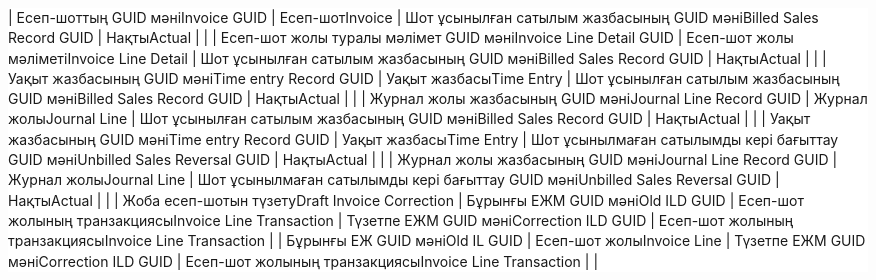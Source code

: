 | <span data-ttu-id="a3a7c-204">Есеп-шоттың GUID мәні</span><span class="sxs-lookup"><span data-stu-id="a3a7c-204">Invoice GUID</span></span>                 | <span data-ttu-id="a3a7c-205">Есеп-шот</span><span class="sxs-lookup"><span data-stu-id="a3a7c-205">Invoice</span></span>                  | <span data-ttu-id="a3a7c-206">Шот ұсынылған сатылым жазбасының GUID мәні</span><span class="sxs-lookup"><span data-stu-id="a3a7c-206">Billed Sales Record GUID</span></span>          | <span data-ttu-id="a3a7c-207">Нақты</span><span class="sxs-lookup"><span data-stu-id="a3a7c-207">Actual</span></span>                            |                          |
| <span data-ttu-id="a3a7c-208">Есеп-шот жолы туралы мәлімет GUID мәні</span><span class="sxs-lookup"><span data-stu-id="a3a7c-208">Invoice Line Detail GUID</span></span>     | <span data-ttu-id="a3a7c-209">Есеп-шот жолы мәліметі</span><span class="sxs-lookup"><span data-stu-id="a3a7c-209">Invoice Line Detail</span></span>      | <span data-ttu-id="a3a7c-210">Шот ұсынылған сатылым жазбасының GUID мәні</span><span class="sxs-lookup"><span data-stu-id="a3a7c-210">Billed Sales Record GUID</span></span>          | <span data-ttu-id="a3a7c-211">Нақты</span><span class="sxs-lookup"><span data-stu-id="a3a7c-211">Actual</span></span>                            |                          |
| <span data-ttu-id="a3a7c-212">Уақыт жазбасының GUID мәні</span><span class="sxs-lookup"><span data-stu-id="a3a7c-212">Time entry Record GUID</span></span>       | <span data-ttu-id="a3a7c-213">Уақыт жазбасы</span><span class="sxs-lookup"><span data-stu-id="a3a7c-213">Time Entry</span></span>               | <span data-ttu-id="a3a7c-214">Шот ұсынылған сатылым жазбасының GUID мәні</span><span class="sxs-lookup"><span data-stu-id="a3a7c-214">Billed Sales Record GUID</span></span>          | <span data-ttu-id="a3a7c-215">Нақты</span><span class="sxs-lookup"><span data-stu-id="a3a7c-215">Actual</span></span>                            |                          |
| <span data-ttu-id="a3a7c-216">Журнал жолы жазбасының GUID мәні</span><span class="sxs-lookup"><span data-stu-id="a3a7c-216">Journal Line Record GUID</span></span>     | <span data-ttu-id="a3a7c-217">Журнал жолы</span><span class="sxs-lookup"><span data-stu-id="a3a7c-217">Journal Line</span></span>             | <span data-ttu-id="a3a7c-218">Шот ұсынылған сатылым жазбасының GUID мәні</span><span class="sxs-lookup"><span data-stu-id="a3a7c-218">Billed Sales Record GUID</span></span>          | <span data-ttu-id="a3a7c-219">Нақты</span><span class="sxs-lookup"><span data-stu-id="a3a7c-219">Actual</span></span>                            |                          |
| <span data-ttu-id="a3a7c-220">Уақыт жазбасының GUID мәні</span><span class="sxs-lookup"><span data-stu-id="a3a7c-220">Time entry Record GUID</span></span>       | <span data-ttu-id="a3a7c-221">Уақыт жазбасы</span><span class="sxs-lookup"><span data-stu-id="a3a7c-221">Time Entry</span></span>               | <span data-ttu-id="a3a7c-222">Шот ұсынылмаған сатылымды кері бағыттау GUID мәні</span><span class="sxs-lookup"><span data-stu-id="a3a7c-222">Unbilled Sales Reversal GUID</span></span>      | <span data-ttu-id="a3a7c-223">Нақты</span><span class="sxs-lookup"><span data-stu-id="a3a7c-223">Actual</span></span>                            |                          |
| <span data-ttu-id="a3a7c-224">Журнал жолы жазбасының GUID мәні</span><span class="sxs-lookup"><span data-stu-id="a3a7c-224">Journal Line Record GUID</span></span>     | <span data-ttu-id="a3a7c-225">Журнал жолы</span><span class="sxs-lookup"><span data-stu-id="a3a7c-225">Journal Line</span></span>             | <span data-ttu-id="a3a7c-226">Шот ұсынылмаған сатылымды кері бағыттау GUID мәні</span><span class="sxs-lookup"><span data-stu-id="a3a7c-226">Unbilled Sales Reversal GUID</span></span>      | <span data-ttu-id="a3a7c-227">Нақты</span><span class="sxs-lookup"><span data-stu-id="a3a7c-227">Actual</span></span>                            |                          |
| <span data-ttu-id="a3a7c-228">Жоба есеп-шотын түзету</span><span class="sxs-lookup"><span data-stu-id="a3a7c-228">Draft Invoice Correction</span></span>     | <span data-ttu-id="a3a7c-229">Бұрынғы ЕЖМ GUID мәні</span><span class="sxs-lookup"><span data-stu-id="a3a7c-229">Old ILD GUID</span></span>             | <span data-ttu-id="a3a7c-230">Есеп-шот жолының транзакциясы</span><span class="sxs-lookup"><span data-stu-id="a3a7c-230">Invoice Line Transaction</span></span>          | <span data-ttu-id="a3a7c-231">Түзетпе ЕЖМ GUID мәні</span><span class="sxs-lookup"><span data-stu-id="a3a7c-231">Correction ILD GUID</span></span>               | <span data-ttu-id="a3a7c-232">Есеп-шот жолының транзакциясы</span><span class="sxs-lookup"><span data-stu-id="a3a7c-232">Invoice Line Transaction</span></span> |
| <span data-ttu-id="a3a7c-233">Бұрынғы ЕЖ GUID мәні</span><span class="sxs-lookup"><span data-stu-id="a3a7c-233">Old IL GUID</span></span>                  | <span data-ttu-id="a3a7c-234">Есеп-шот жолы</span><span class="sxs-lookup"><span data-stu-id="a3a7c-234">Invoice Line</span></span>             | <span data-ttu-id="a3a7c-235">Түзетпе ЕЖМ GUID мәні</span><span class="sxs-lookup"><span data-stu-id="a3a7c-235">Correction ILD GUID</span></span>               | <span data-ttu-id="a3a7c-236">Есеп-шот жолының транзакциясы</span><span class="sxs-lookup"><span data-stu-id="a3a7c-236">Invoice Line Transaction</span></span>          |                          |